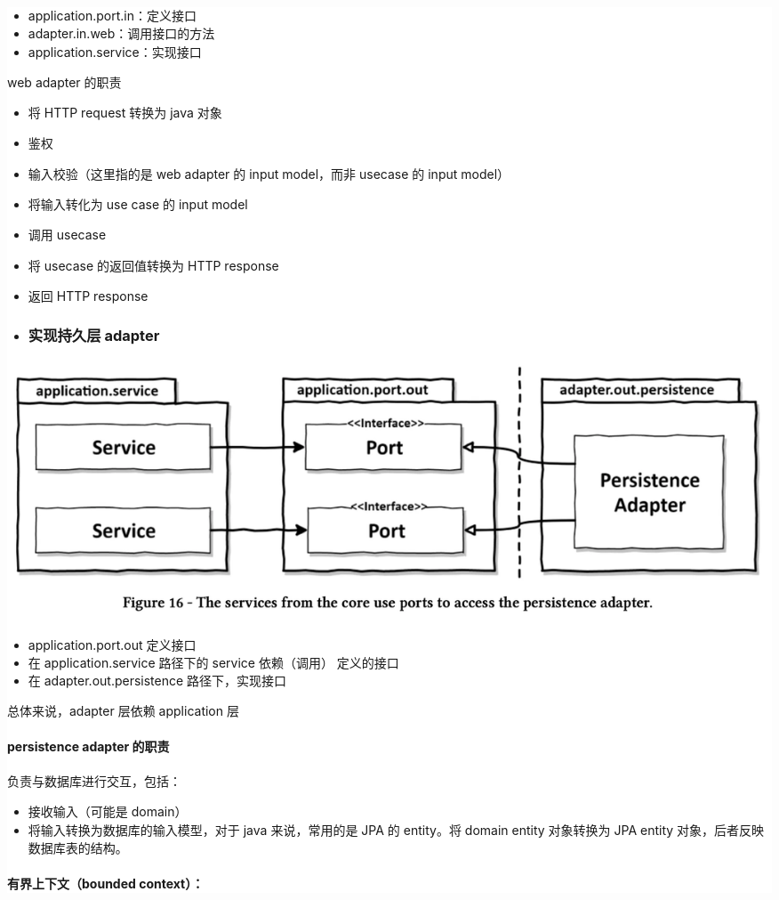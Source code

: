 - application.port.in：定义接口
- adapter.in.web：调用接口的方法
- application.service：实现接口

web adapter 的职责
- 将 HTTP request 转换为 java 对象
- 鉴权
- 输入校验（这里指的是 web adapter 的 input model，而非 usecase 的 input model）
- 将输入转化为 use case 的 input model
- 调用 usecase
- 将 usecase 的返回值转换为 HTTP response
- 返回 HTTP response

- ### 实现持久层 adapter

![img.png](resources/img12.png)

- application.port.out 定义接口
- 在 application.service 路径下的 service 依赖（调用） 定义的接口
- 在 adapter.out.persistence 路径下，实现接口

总体来说，adapter 层依赖 application 层

#### persistence adapter 的职责

负责与数据库进行交互，包括：
- 接收输入（可能是 domain）
- 将输入转换为数据库的输入模型，对于 java 来说，常用的是 JPA 的 entity。将 domain entity 对象转换为 JPA entity 对象，后者反映数据库表的结构。


#### 有界上下文（bounded context）：
